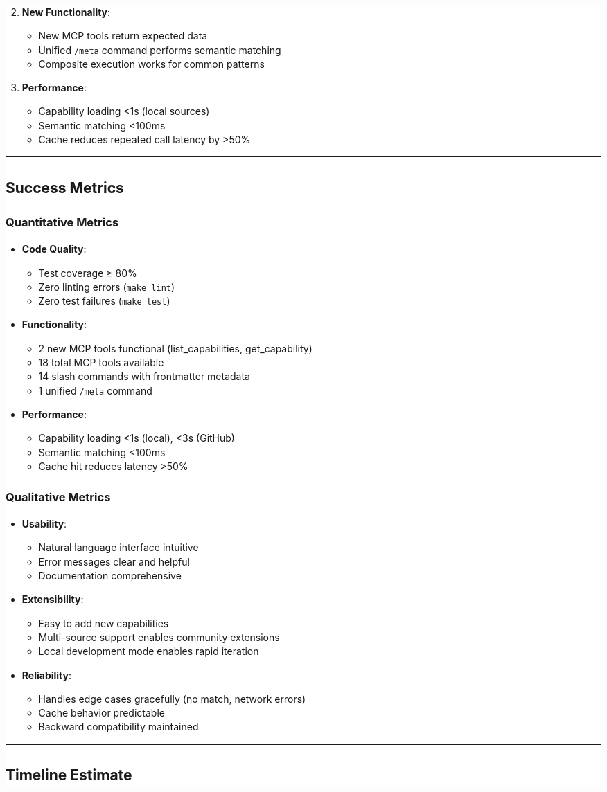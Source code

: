 2. **New Functionality**:
   - New MCP tools return expected data
   - Unified `/meta` command performs semantic matching
   - Composite execution works for common patterns

3. **Performance**:
   - Capability loading <1s (local sources)
   - Semantic matching <100ms
   - Cache reduces repeated call latency by >50%

---

## Success Metrics

### Quantitative Metrics

- **Code Quality**:
  - Test coverage ≥ 80%
  - Zero linting errors (`make lint`)
  - Zero test failures (`make test`)

- **Functionality**:
  - 2 new MCP tools functional (list_capabilities, get_capability)
  - 18 total MCP tools available
  - 14 slash commands with frontmatter metadata
  - 1 unified `/meta` command

- **Performance**:
  - Capability loading <1s (local), <3s (GitHub)
  - Semantic matching <100ms
  - Cache hit reduces latency >50%

### Qualitative Metrics

- **Usability**:
  - Natural language interface intuitive
  - Error messages clear and helpful
  - Documentation comprehensive

- **Extensibility**:
  - Easy to add new capabilities
  - Multi-source support enables community extensions
  - Local development mode enables rapid iteration

- **Reliability**:
  - Handles edge cases gracefully (no match, network errors)
  - Cache behavior predictable
  - Backward compatibility maintained

---

## Timeline Estimate
